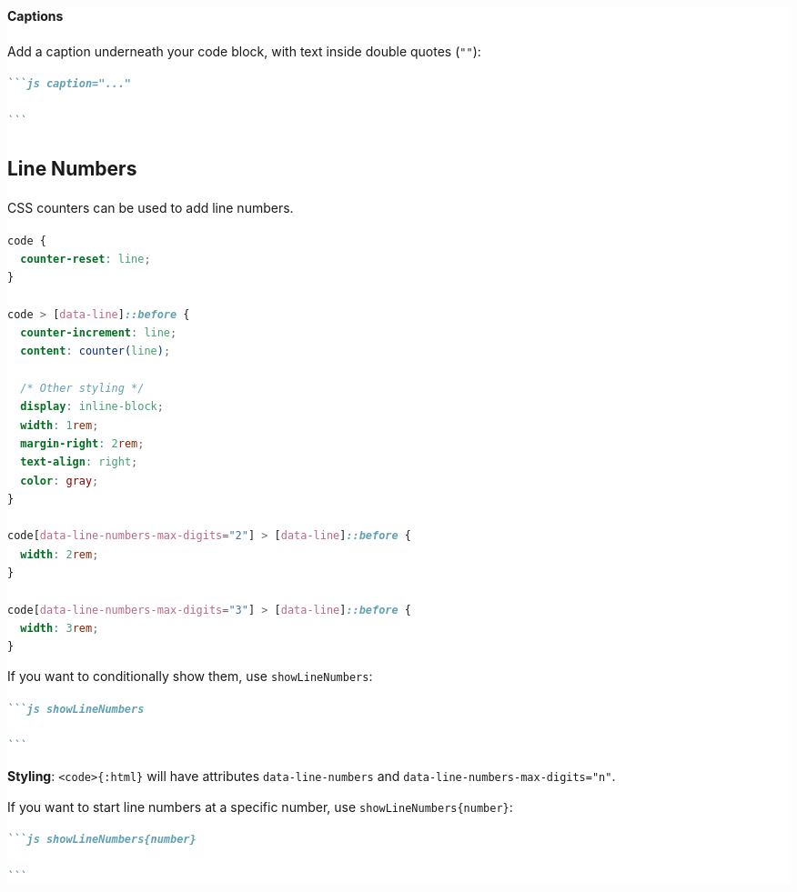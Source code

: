 #### Captions

Add a caption underneath your code block, with text inside double quotes (`""`):

````md
```js caption="..."

```
````

## Line Numbers

CSS counters can be used to add line numbers.

```css {2,6-7}
code {
  counter-reset: line;
}

code > [data-line]::before {
  counter-increment: line;
  content: counter(line);

  /* Other styling */
  display: inline-block;
  width: 1rem;
  margin-right: 2rem;
  text-align: right;
  color: gray;
}

code[data-line-numbers-max-digits="2"] > [data-line]::before {
  width: 2rem;
}

code[data-line-numbers-max-digits="3"] > [data-line]::before {
  width: 3rem;
}
```

If you want to conditionally show them, use `showLineNumbers`:

````md
```js showLineNumbers

```
````

**Styling**: `<code>{:html}` will have attributes `data-line-numbers` and
`data-line-numbers-max-digits="n"`.

If you want to start line numbers at a specific number, use
`showLineNumbers{number}`:

````md
```js showLineNumbers{number}

```
````
